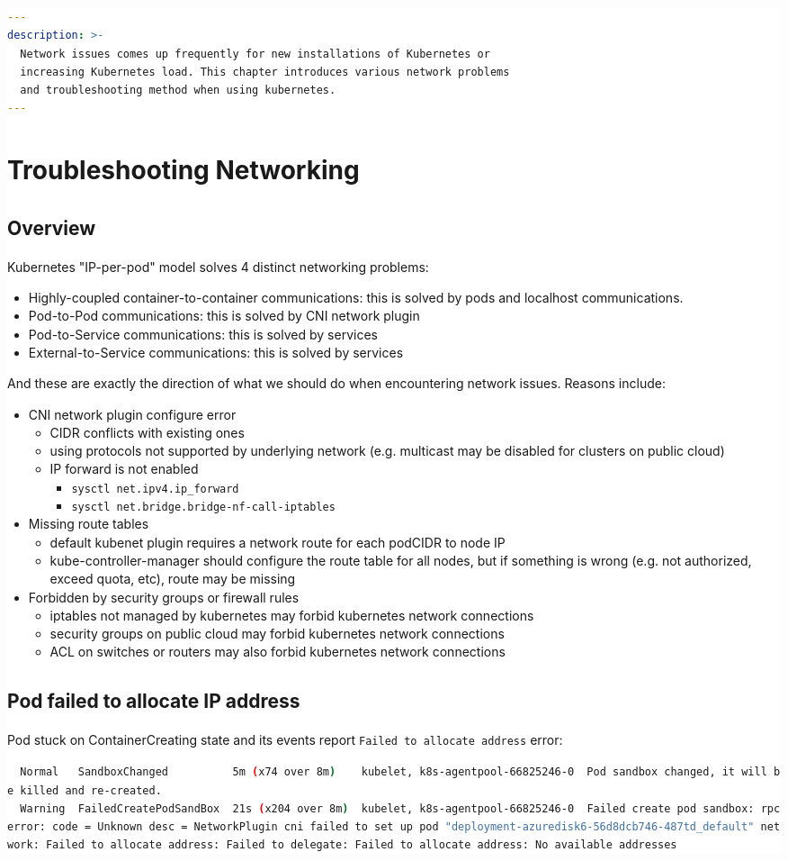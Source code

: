 ```yaml
---
description: >-
  Network issues comes up frequently for new installations of Kubernetes or
  increasing Kubernetes load. This chapter introduces various network problems
  and troubleshooting method when using kubernetes.
---
```


# Troubleshooting Networking

## Overview

Kubernetes "IP-per-pod" model solves 4 distinct networking problems:

* Highly-coupled container-to-container communications: this is solved by pods and localhost communications.
* Pod-to-Pod communications: this is solved by CNI network plugin
* Pod-to-Service communications: this is solved by services
* External-to-Service communications: this is solved by services

And these are exactly the direction of what we should do when encountering network issues. Reasons include:

* CNI network plugin configure error
  * CIDR conflicts with existing ones
  * using protocols not supported by underlying network \(e.g. multicast may be disabled for clusters on public cloud\)
  * IP forward is not enabled
    * `sysctl net.ipv4.ip_forward`
    * `sysctl net.bridge.bridge-nf-call-iptables`
* Missing route tables
  * default kubenet plugin requires a network route for each podCIDR to node IP
  * kube-controller-manager should configure the route table for all nodes, but if something is wrong \(e.g. not authorized, exceed quota, etc\), route may be missing
* Forbidden by security groups or firewall rules
  * iptables not managed by kubernetes may forbid kubernetes network connections
  * security groups on public cloud may forbid kubernetes network connections
  * ACL on switches or routers may also forbid kubernetes network connections

## Pod failed to allocate IP address

Pod stuck on ContainerCreating state and its events report `Failed to allocate address` error:

```bash
  Normal   SandboxChanged          5m (x74 over 8m)    kubelet, k8s-agentpool-66825246-0  Pod sandbox changed, it will be killed and re-created.
  Warning  FailedCreatePodSandBox  21s (x204 over 8m)  kubelet, k8s-agentpool-66825246-0  Failed create pod sandbox: rpc error: code = Unknown desc = NetworkPlugin cni failed to set up pod "deployment-azuredisk6-56d8dcb746-487td_default" network: Failed to allocate address: Failed to delegate: Failed to allocate address: No available addresses
```
